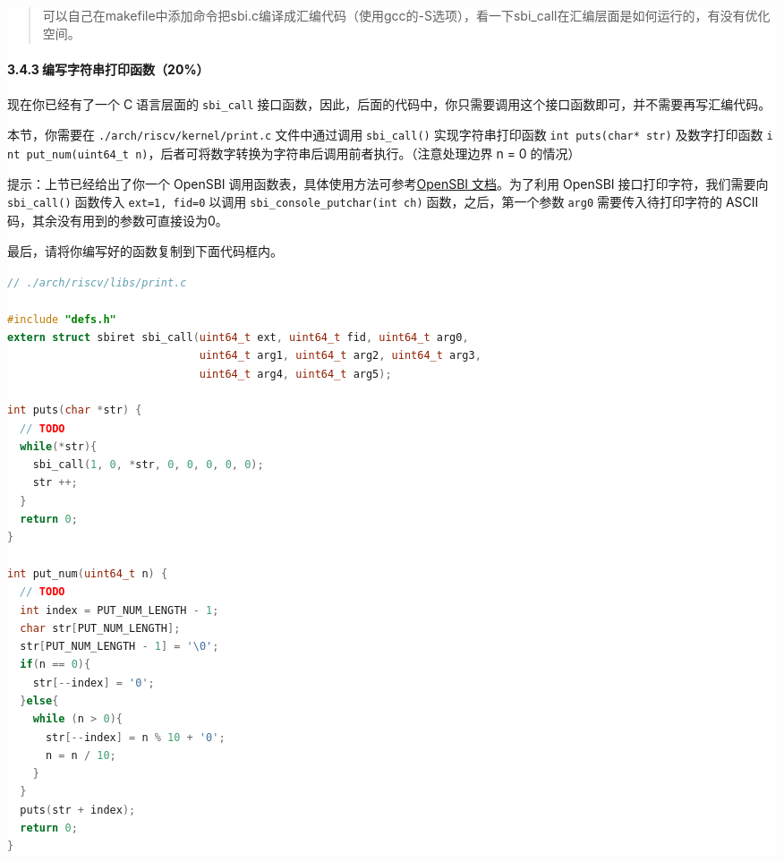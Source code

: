 
> 可以自己在makefile中添加命令把sbi.c编译成汇编代码（使用gcc的-S选项），看一下sbi_call在汇编层面是如何运行的，有没有优化空间。


#### 

#### 3.4.3 编写字符串打印函数（20%）

现在你已经有了一个 C 语言层面的 `sbi_call` 接口函数，因此，后面的代码中，你只需要调用这个接口函数即可，并不需要再写汇编代码。

本节，你需要在 `./arch/riscv/kernel/print.c` 文件中通过调用 `sbi_call()` 实现字符串打印函数 `int puts(char* str)` 及数字打印函数 `int put_num(uint64_t n)`，后者可将数字转换为字符串后调用前者执行。（注意处理边界 n = 0 的情况）

提示：上节已经给出了你一个 OpenSBI 调用函数表，具体使用方法可参考[OpenSBI 文档](https://github.com/riscv/riscv-sbi-doc/blob/master/riscv-sbi.adoc#function-listing-1)。为了利用 OpenSBI 接口打印字符，我们需要向 `sbi_call()` 函数传入 `ext=1, fid=0` 以调用 `sbi_console_putchar(int ch)` 函数，之后，第一个参数 `arg0` 需要传入待打印字符的 ASCII 码，其余没有用到的参数可直接设为0。

最后，请将你编写好的函数复制到下面代码框内。

```c
// ./arch/riscv/libs/print.c

#include "defs.h"
extern struct sbiret sbi_call(uint64_t ext, uint64_t fid, uint64_t arg0,
                              uint64_t arg1, uint64_t arg2, uint64_t arg3,
                              uint64_t arg4, uint64_t arg5);

int puts(char *str) {
  // TODO
  while(*str){
    sbi_call(1, 0, *str, 0, 0, 0, 0, 0);
    str ++;
  }
  return 0;
}

int put_num(uint64_t n) {
  // TODO
  int index = PUT_NUM_LENGTH - 1;
  char str[PUT_NUM_LENGTH];
  str[PUT_NUM_LENGTH - 1] = '\0';
  if(n == 0){
    str[--index] = '0';
  }else{
    while (n > 0){
      str[--index] = n % 10 + '0';
      n = n / 10;
    }
  }
  puts(str + index);
  return 0;
}
```


